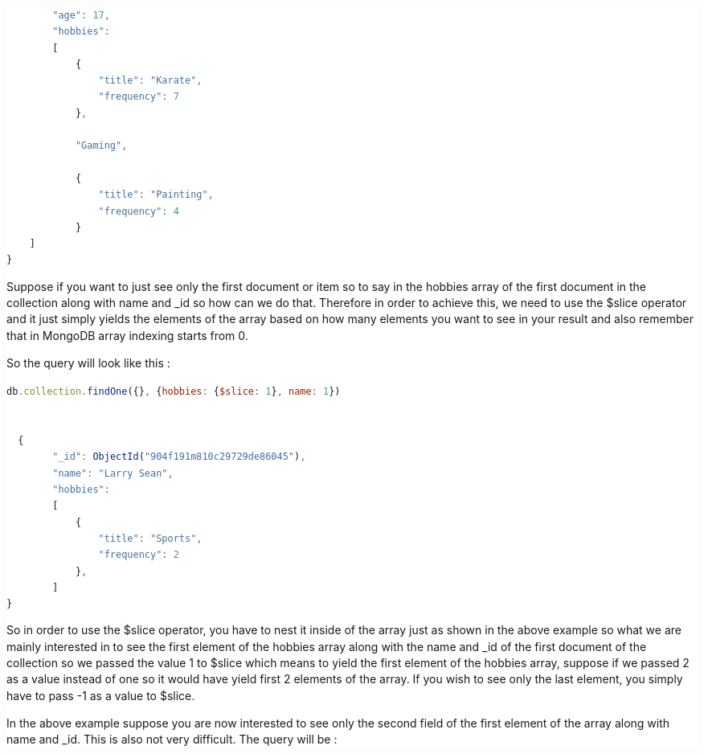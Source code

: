 ```js
        "age": 17,
        "hobbies":
        [
            {
                "title": "Karate",
                "frequency": 7
            },
            
            "Gaming",
            
            {
                "title": "Painting",
                "frequency": 4
            }
	]
}
```

Suppose if you want to just see only the first document or item so to say in the hobbies array of the first document in the collection along with name and _id so how can we do that. Therefore in order to achieve this, we need to use the $slice operator and it just simply yields the elements of the array based on how many elements you want to see in your result and also remember that in MongoDB array indexing starts from 0.

So the query will look like this :

```js
db.collection.findOne({}, {hobbies: {$slice: 1}, name: 1})


  {
        "_id": ObjectId("904f191m810c29729de86045"),
        "name": "Larry Sean",
        "hobbies":
        [
            {
                "title": "Sports",
                "frequency": 2
            },
        ]
}
```

So in order to use the $slice operator, you have to nest it inside of the array just as shown in the above example so what we are mainly interested in to see the first element of the hobbies array along with the name and _id of the first document of the collection so we passed the value 1 to $slice which means to yield the first element of the hobbies array, suppose if we passed 2 as a value instead of one so it would have yield first 2 elements of the array. If you wish to see only the last element, you simply have to pass -1 as a value to $slice.


In the above example suppose you are now interested to see only the second field of the first element of the array along with name and _id. This is also not very difficult. The query will be :
